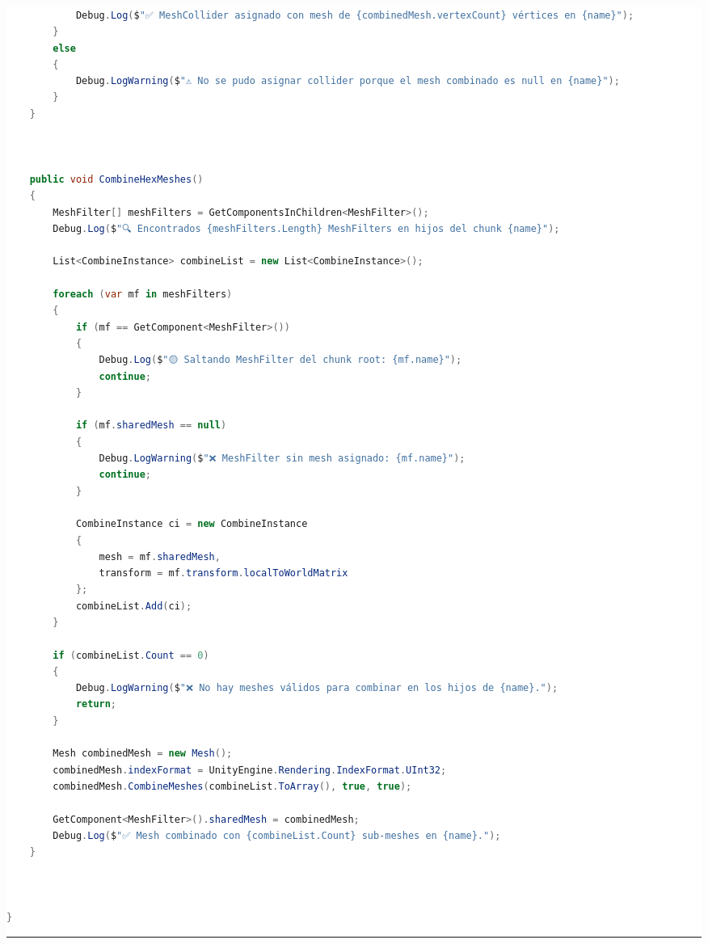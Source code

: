 ```csharp
            Debug.Log($"✅ MeshCollider asignado con mesh de {combinedMesh.vertexCount} vértices en {name}");
        }
        else
        {
            Debug.LogWarning($"⚠️ No se pudo asignar collider porque el mesh combinado es null en {name}");
        }
    }



    public void CombineHexMeshes()
    {
        MeshFilter[] meshFilters = GetComponentsInChildren<MeshFilter>();
        Debug.Log($"🔍 Encontrados {meshFilters.Length} MeshFilters en hijos del chunk {name}");

        List<CombineInstance> combineList = new List<CombineInstance>();

        foreach (var mf in meshFilters)
        {
            if (mf == GetComponent<MeshFilter>())
            {
                Debug.Log($"🟡 Saltando MeshFilter del chunk root: {mf.name}");
                continue;
            }

            if (mf.sharedMesh == null)
            {
                Debug.LogWarning($"❌ MeshFilter sin mesh asignado: {mf.name}");
                continue;
            }

            CombineInstance ci = new CombineInstance
            {
                mesh = mf.sharedMesh,
                transform = mf.transform.localToWorldMatrix
            };
            combineList.Add(ci);
        }

        if (combineList.Count == 0)
        {
            Debug.LogWarning($"❌ No hay meshes válidos para combinar en los hijos de {name}.");
            return;
        }

        Mesh combinedMesh = new Mesh();
        combinedMesh.indexFormat = UnityEngine.Rendering.IndexFormat.UInt32;
        combinedMesh.CombineMeshes(combineList.ToArray(), true, true);

        GetComponent<MeshFilter>().sharedMesh = combinedMesh;
        Debug.Log($"✅ Mesh combinado con {combineList.Count} sub-meshes en {name}.");
    }



}
```

---